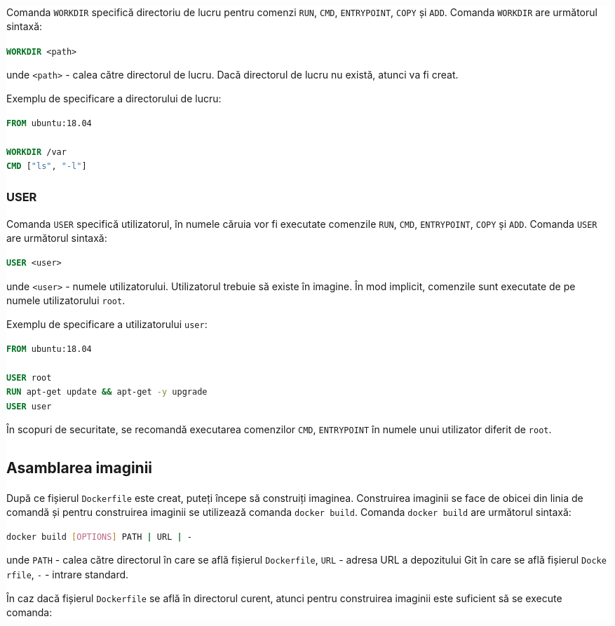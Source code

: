 Comanda `WORKDIR` specifică directoriu de lucru pentru comenzi `RUN`, `CMD`, `ENTRYPOINT`, `COPY` și `ADD`. Comanda `WORKDIR` are următorul sintaxă:

```dockerfile
WORKDIR <path>
```

unde `<path>` - calea către directorul de lucru. Dacă directorul de lucru nu există, atunci va fi creat.

Exemplu de specificare a directorului de lucru:

```dockerfile
FROM ubuntu:18.04

WORKDIR /var
CMD ["ls", "-l"]
```

### USER

Comanda `USER` specifică utilizatorul, în numele căruia vor fi executate comenzile `RUN`, `CMD`, `ENTRYPOINT`, `COPY` și `ADD`. Comanda `USER` are următorul sintaxă:

```dockerfile
USER <user>
```

unde `<user>` - numele utilizatorului. Utilizatorul trebuie să existe în imagine. În mod implicit, comenzile sunt executate de pe numele utilizatorului `root`.

Exemplu de specificare a utilizatorului `user`:

```dockerfile
FROM ubuntu:18.04

USER root
RUN apt-get update && apt-get -y upgrade
USER user
```

În scopuri de securitate, se recomandă executarea comenzilor `CMD`, `ENTRYPOINT` în numele unui utilizator diferit de `root`.

## Asamblarea imaginii

După ce fișierul `Dockerfile` este creat, puteți începe să construiți imaginea. Construirea imaginii se face de obicei din linia de comandă și pentru construirea imaginii se utilizează comanda `docker build`. Comanda `docker build` are următorul sintaxă:

```bash
docker build [OPTIONS] PATH | URL | -
```

unde `PATH` - calea către directorul în care se află fișierul `Dockerfile`, `URL` - adresa URL a depozitului Git în care se află fișierul `Dockerfile`, `-` - intrare standard.

În caz dacă fișierul `Dockerfile` se află în directorul curent, atunci pentru construirea imaginii este suficient să se execute comanda:
